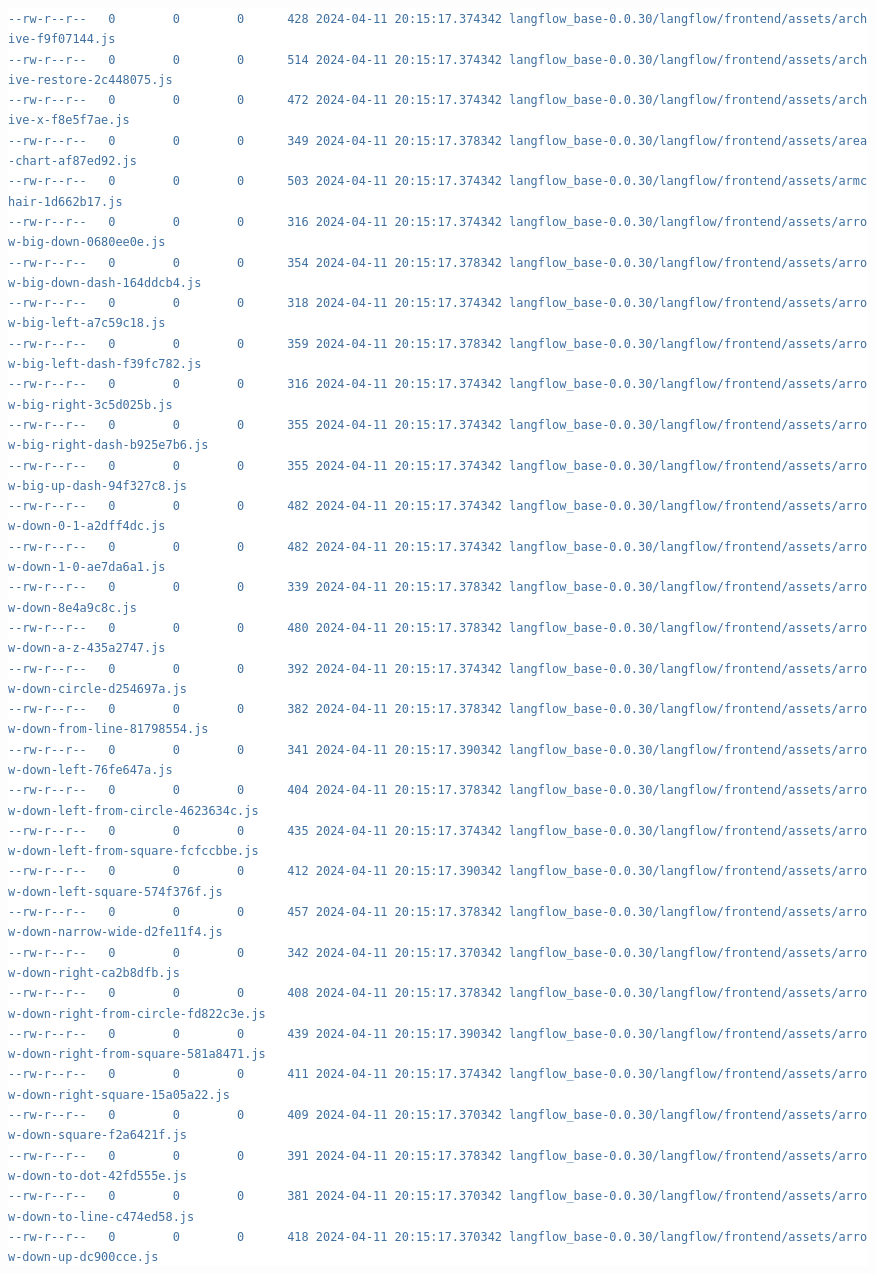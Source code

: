 ```diff
--rw-r--r--   0        0        0      428 2024-04-11 20:15:17.374342 langflow_base-0.0.30/langflow/frontend/assets/archive-f9f07144.js
--rw-r--r--   0        0        0      514 2024-04-11 20:15:17.374342 langflow_base-0.0.30/langflow/frontend/assets/archive-restore-2c448075.js
--rw-r--r--   0        0        0      472 2024-04-11 20:15:17.374342 langflow_base-0.0.30/langflow/frontend/assets/archive-x-f8e5f7ae.js
--rw-r--r--   0        0        0      349 2024-04-11 20:15:17.378342 langflow_base-0.0.30/langflow/frontend/assets/area-chart-af87ed92.js
--rw-r--r--   0        0        0      503 2024-04-11 20:15:17.374342 langflow_base-0.0.30/langflow/frontend/assets/armchair-1d662b17.js
--rw-r--r--   0        0        0      316 2024-04-11 20:15:17.374342 langflow_base-0.0.30/langflow/frontend/assets/arrow-big-down-0680ee0e.js
--rw-r--r--   0        0        0      354 2024-04-11 20:15:17.378342 langflow_base-0.0.30/langflow/frontend/assets/arrow-big-down-dash-164ddcb4.js
--rw-r--r--   0        0        0      318 2024-04-11 20:15:17.374342 langflow_base-0.0.30/langflow/frontend/assets/arrow-big-left-a7c59c18.js
--rw-r--r--   0        0        0      359 2024-04-11 20:15:17.378342 langflow_base-0.0.30/langflow/frontend/assets/arrow-big-left-dash-f39fc782.js
--rw-r--r--   0        0        0      316 2024-04-11 20:15:17.374342 langflow_base-0.0.30/langflow/frontend/assets/arrow-big-right-3c5d025b.js
--rw-r--r--   0        0        0      355 2024-04-11 20:15:17.374342 langflow_base-0.0.30/langflow/frontend/assets/arrow-big-right-dash-b925e7b6.js
--rw-r--r--   0        0        0      355 2024-04-11 20:15:17.374342 langflow_base-0.0.30/langflow/frontend/assets/arrow-big-up-dash-94f327c8.js
--rw-r--r--   0        0        0      482 2024-04-11 20:15:17.374342 langflow_base-0.0.30/langflow/frontend/assets/arrow-down-0-1-a2dff4dc.js
--rw-r--r--   0        0        0      482 2024-04-11 20:15:17.374342 langflow_base-0.0.30/langflow/frontend/assets/arrow-down-1-0-ae7da6a1.js
--rw-r--r--   0        0        0      339 2024-04-11 20:15:17.378342 langflow_base-0.0.30/langflow/frontend/assets/arrow-down-8e4a9c8c.js
--rw-r--r--   0        0        0      480 2024-04-11 20:15:17.378342 langflow_base-0.0.30/langflow/frontend/assets/arrow-down-a-z-435a2747.js
--rw-r--r--   0        0        0      392 2024-04-11 20:15:17.374342 langflow_base-0.0.30/langflow/frontend/assets/arrow-down-circle-d254697a.js
--rw-r--r--   0        0        0      382 2024-04-11 20:15:17.378342 langflow_base-0.0.30/langflow/frontend/assets/arrow-down-from-line-81798554.js
--rw-r--r--   0        0        0      341 2024-04-11 20:15:17.390342 langflow_base-0.0.30/langflow/frontend/assets/arrow-down-left-76fe647a.js
--rw-r--r--   0        0        0      404 2024-04-11 20:15:17.378342 langflow_base-0.0.30/langflow/frontend/assets/arrow-down-left-from-circle-4623634c.js
--rw-r--r--   0        0        0      435 2024-04-11 20:15:17.374342 langflow_base-0.0.30/langflow/frontend/assets/arrow-down-left-from-square-fcfccbbe.js
--rw-r--r--   0        0        0      412 2024-04-11 20:15:17.390342 langflow_base-0.0.30/langflow/frontend/assets/arrow-down-left-square-574f376f.js
--rw-r--r--   0        0        0      457 2024-04-11 20:15:17.378342 langflow_base-0.0.30/langflow/frontend/assets/arrow-down-narrow-wide-d2fe11f4.js
--rw-r--r--   0        0        0      342 2024-04-11 20:15:17.370342 langflow_base-0.0.30/langflow/frontend/assets/arrow-down-right-ca2b8dfb.js
--rw-r--r--   0        0        0      408 2024-04-11 20:15:17.378342 langflow_base-0.0.30/langflow/frontend/assets/arrow-down-right-from-circle-fd822c3e.js
--rw-r--r--   0        0        0      439 2024-04-11 20:15:17.390342 langflow_base-0.0.30/langflow/frontend/assets/arrow-down-right-from-square-581a8471.js
--rw-r--r--   0        0        0      411 2024-04-11 20:15:17.374342 langflow_base-0.0.30/langflow/frontend/assets/arrow-down-right-square-15a05a22.js
--rw-r--r--   0        0        0      409 2024-04-11 20:15:17.370342 langflow_base-0.0.30/langflow/frontend/assets/arrow-down-square-f2a6421f.js
--rw-r--r--   0        0        0      391 2024-04-11 20:15:17.378342 langflow_base-0.0.30/langflow/frontend/assets/arrow-down-to-dot-42fd555e.js
--rw-r--r--   0        0        0      381 2024-04-11 20:15:17.370342 langflow_base-0.0.30/langflow/frontend/assets/arrow-down-to-line-c474ed58.js
--rw-r--r--   0        0        0      418 2024-04-11 20:15:17.370342 langflow_base-0.0.30/langflow/frontend/assets/arrow-down-up-dc900cce.js
```